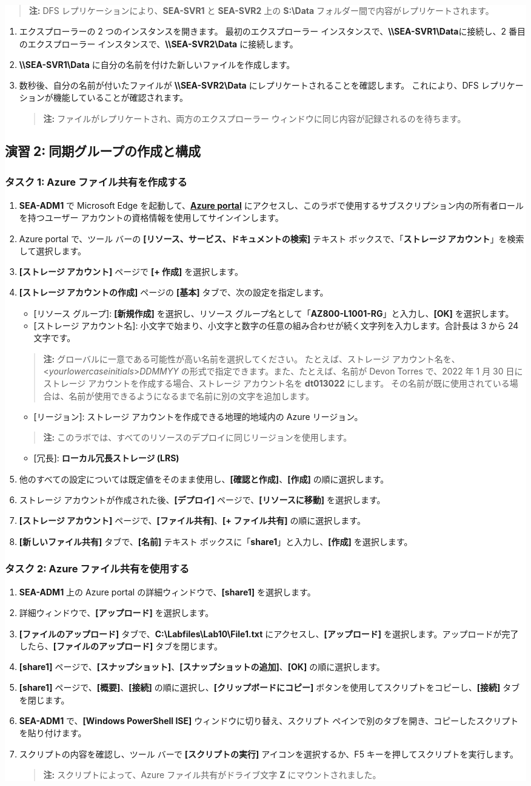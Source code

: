    >**注:** DFS レプリケーションにより、**SEA-SVR1** と **SEA-SVR2** 上の **S:\\Data** フォルダー間で内容がレプリケートされます。

1. エクスプローラーの 2 つのインスタンスを開きます。 最初のエクスプローラー インスタンスで、**\\\\SEA-SVR1\\Data**に接続し、2 番目のエクスプローラー インスタンスで、**\\\\SEA-SVR2\\Data** に接続します。
1. **\\\\SEA-SVR1\\Data** に自分の名前を付けた新しいファイルを作成します。
1. 数秒後、自分の名前が付いたファイルが **\\\\SEA-SVR2\\Data** にレプリケートされることを確認します。 これにより、DFS レプリケーションが機能していることが確認されます。

   >**注:** ファイルがレプリケートされ、両方のエクスプローラー ウィンドウに同じ内容が記録されるのを待ちます。

## <a name="exercise-2-creating-and-configuring-a-sync-group"></a>演習 2: 同期グループの作成と構成

### <a name="task-1-create-an-azure-file-share"></a>タスク 1: Azure ファイル共有を作成する

1. **SEA-ADM1** で Microsoft Edge を起動して、**[Azure portal](https://portal.azure.com)** にアクセスし、このラボで使用するサブスクリプション内の所有者ロールを持つユーザー アカウントの資格情報を使用してサインインします。
1. Azure portal で、ツール バーの **[リソース、サービス、ドキュメントの検索]** テキスト ボックスで、「**ストレージ アカウント**」を検索して選択します。
1. **[ストレージ アカウント]** ページで **[+ 作成]** を選択します。
1. **[ストレージ アカウントの作成]** ページの **[基本]** タブで、次の設定を指定します。

   - [リソース グループ]: **[新規作成]** を選択し、リソース グループ名として「**AZ800-L1001-RG**」と入力し、**[OK]** を選択します。
   - [ストレージ アカウント名]: 小文字で始まり、小文字と数字の任意の組み合わせが続く文字列を入力します。合計長は 3 から 24 文字です。 

   >**注:** グローバルに一意である可能性が高い名前を選択してください。 たとえば、ストレージ アカウント名を、\<*yourlowercaseinitials*>*DDMMYY* の形式で指定できます。また、たとえば、名前が Devon Torres で、2022 年 1 月 30 日にストレージ アカウントを作成する場合、ストレージ アカウント名を **dt013022** にします。 その名前が既に使用されている場合は、名前が使用できるようになるまで名前に別の文字を追加します。 

   - [リージョン]: ストレージ アカウントを作成できる地理的地域内の Azure リージョン。

   >**注:** このラボでは、すべてのリソースのデプロイに同じリージョンを使用します。

   - [冗長]: **ローカル冗長ストレージ (LRS)**

1. 他のすべての設定については既定値をそのまま使用し、**[確認と作成]**、**[作成]** の順に選択します。
1. ストレージ アカウントが作成された後、**[デプロイ]** ページで、**[リソースに移動]** を選択します。
1. **[ストレージ アカウント]** ページで、**[ファイル共有]**、**[+ ファイル共有]** の順に選択します。
1. **[新しいファイル共有]** タブで、**[名前]** テキスト ボックスに「**share1**」と入力し、**[作成]** を選択します。

### <a name="task-2-use-an-azure-file-share"></a>タスク 2: Azure ファイル共有を使用する

1. **SEA-ADM1** 上の Azure portal の詳細ウィンドウで、**[share1]** を選択します。
1. 詳細ウィンドウで、**[アップロード]** を選択します。
1. **[ファイルのアップロード]** タブで、**C:\\Labfiles\\Lab10\\File1.txt** にアクセスし、**[アップロード]** を選択します。アップロードが完了したら、**[ファイルのアップロード]** タブを閉じます。
1. **[share1]** ページで、**[スナップショット]**、**[スナップショットの追加]**、**[OK]** の順に選択します。
1. **[share1]** ページで、**[概要]**、**[接続]** の順に選択し、**[クリップボードにコピー]** ボタンを使用してスクリプトをコピーし、**[接続]** タブを閉じます。
1. **SEA-ADM1** で、**[Windows PowerShell ISE]** ウィンドウに切り替え、スクリプト ペインで別のタブを開き、コピーしたスクリプトを貼り付けます。
1. スクリプトの内容を確認し、ツール バーで **[スクリプトの実行]** アイコンを選択するか、F5 キーを押してスクリプトを実行します。 

   >**注:** スクリプトによって、Azure ファイル共有がドライブ文字 **Z** にマウントされました。
